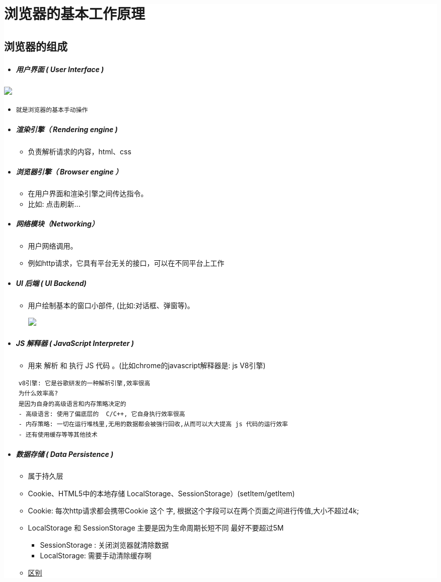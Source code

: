 # 浏览器的基本工作原理

## 浏览器的组成

- ##### 用户界面 ( User Interface )

![](md-imgs/服务器基础01.png)

  - `就是浏览器的基本手动操作`

- ##### 渲染引擎（ Rendering engine )

  - 负责解析请求的内容，html、css

- ##### 浏览器引擎（ Browser engine ）

  - 在用户界面和渲染引擎之间传达指令。
  - 比如: 点击刷新...

- ##### 网络模块（Networking）

  - 用户网络调用。

  - 例如http请求，它具有平台无关的接口，可以在不同平台上工作​

- ##### UI 后端 ( UI Backend)

  - 用户绘制基本的窗口小部件, (比如:对话框、弹窗等)。

    ![](md-imgs/服务器基础02.png)

- ##### JS 解释器  ( JavaScript Interpreter )

  - 用来 解析 和 执行  JS 代码 。(比如chrome的javascript解释器是: js V8引擎)

```
    v8引擎: 它是谷歌研发的一种解析引擎,效率很高
    为什么效率高? 
    是因为自身的高级语言和内存策略决定的
    - 高级语言: 使用了偏底层的  C/C++, 它自身执行效率很高
    - 内存策略: 一切在运行堆栈里,无用的数据都会被强行回收,从而可以大大提高 js 代码的运行效率
    - 还有使用缓存等等其他技术
```

- ##### 数据存储  ( Data Persistence  )

  - 属于持久层

  - Cookie、HTML5中的本地存储 LocalStorage、SessionStorage）(setItem/getItem)

  - Cookie:  每次http请求都会携带Cookie 这个 字, 根据这个字段可以在两个页面之间进行传值,大小不超过4k;

  - LocalStorage 和 SessionStorage  主要是因为生命周期长短不同  最好不要超过5M 

    - SessionStorage  : 关闭浏览器就清除数据
    - LocalStorage:  需要手动清除缓存啊

  - [区别](http://blog.csdn.net/xtzz92/article/details/51668644)
